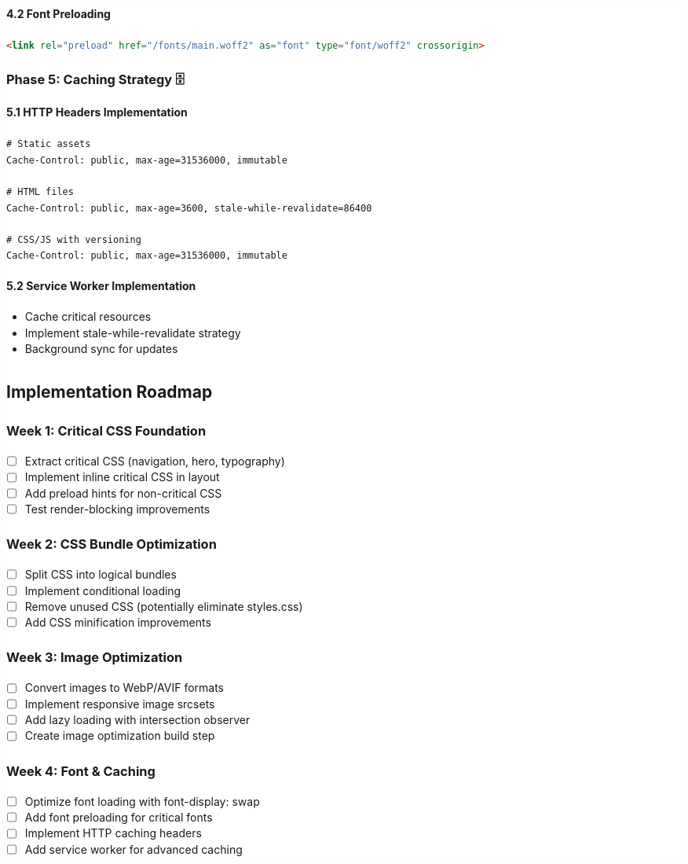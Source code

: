 #### 4.2 Font Preloading

```html
<link rel="preload" href="/fonts/main.woff2" as="font" type="font/woff2" crossorigin>
```

### Phase 5: Caching Strategy 🗄️

#### 5.1 HTTP Headers Implementation

```
# Static assets
Cache-Control: public, max-age=31536000, immutable

# HTML files  
Cache-Control: public, max-age=3600, stale-while-revalidate=86400

# CSS/JS with versioning
Cache-Control: public, max-age=31536000, immutable
```

#### 5.2 Service Worker Implementation

- Cache critical resources
- Implement stale-while-revalidate strategy
- Background sync for updates

## Implementation Roadmap

### Week 1: Critical CSS Foundation

- [ ] Extract critical CSS (navigation, hero, typography)
- [ ] Implement inline critical CSS in layout
- [ ] Add preload hints for non-critical CSS
- [ ] Test render-blocking improvements

### Week 2: CSS Bundle Optimization  

- [ ] Split CSS into logical bundles
- [ ] Implement conditional loading
- [ ] Remove unused CSS (potentially eliminate styles.css)
- [ ] Add CSS minification improvements

### Week 3: Image Optimization

- [ ] Convert images to WebP/AVIF formats
- [ ] Implement responsive image srcsets
- [ ] Add lazy loading with intersection observer
- [ ] Create image optimization build step

### Week 4: Font & Caching

- [ ] Optimize font loading with font-display: swap
- [ ] Add font preloading for critical fonts  
- [ ] Implement HTTP caching headers
- [ ] Add service worker for advanced caching
